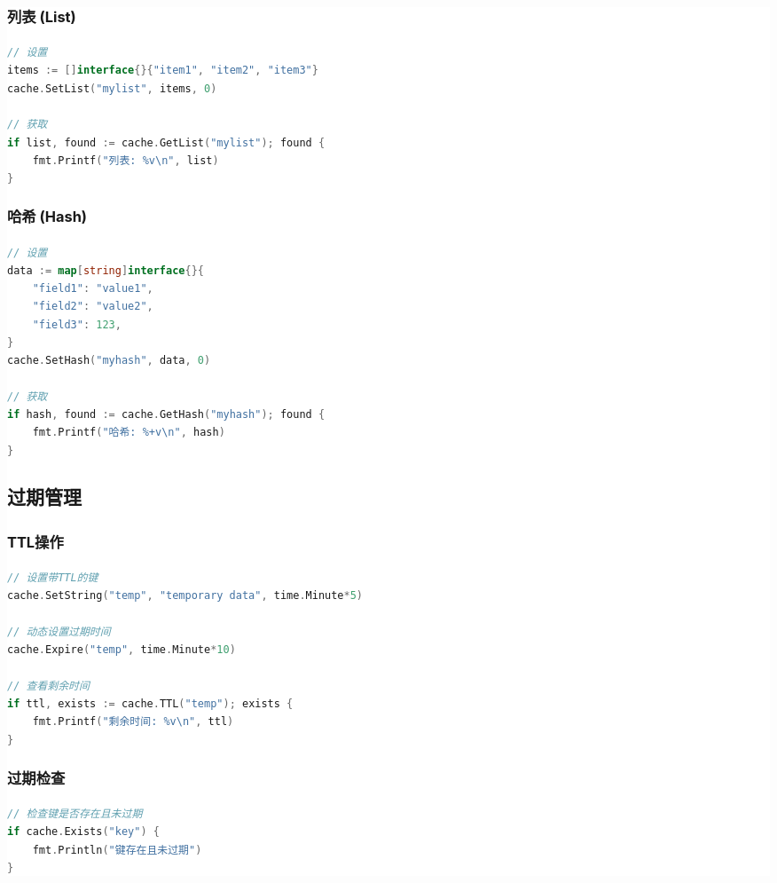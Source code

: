 ### 列表 (List)

```go
// 设置
items := []interface{}{"item1", "item2", "item3"}
cache.SetList("mylist", items, 0)

// 获取
if list, found := cache.GetList("mylist"); found {
    fmt.Printf("列表: %v\n", list)
}
```

### 哈希 (Hash)

```go
// 设置
data := map[string]interface{}{
    "field1": "value1",
    "field2": "value2",
    "field3": 123,
}
cache.SetHash("myhash", data, 0)

// 获取
if hash, found := cache.GetHash("myhash"); found {
    fmt.Printf("哈希: %+v\n", hash)
}
```

## 过期管理

### TTL操作

```go
// 设置带TTL的键
cache.SetString("temp", "temporary data", time.Minute*5)

// 动态设置过期时间
cache.Expire("temp", time.Minute*10)

// 查看剩余时间
if ttl, exists := cache.TTL("temp"); exists {
    fmt.Printf("剩余时间: %v\n", ttl)
}
```

### 过期检查

```go
// 检查键是否存在且未过期
if cache.Exists("key") {
    fmt.Println("键存在且未过期")
}
```
